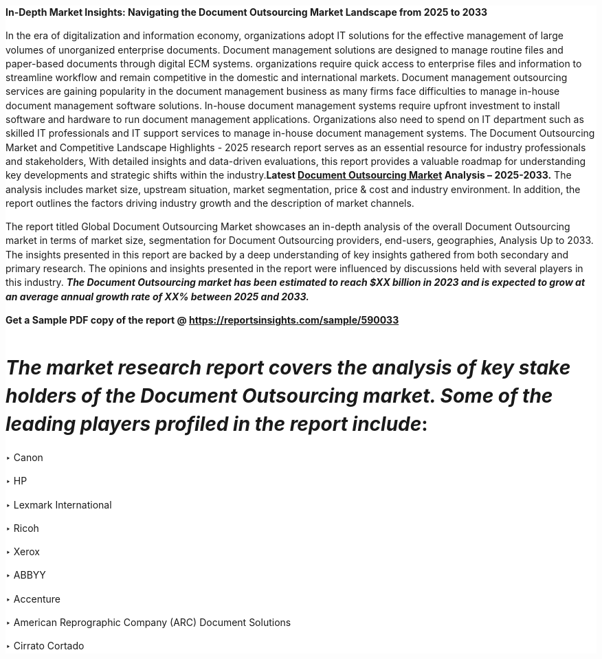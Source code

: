 <strong>In-Depth Market Insights: Navigating the Document Outsourcing Market Landscape from 2025 to 2033</strong></p>

In the era of digitalization and information economy, organizations adopt IT solutions for the effective management of large volumes of unorganized enterprise documents. Document management solutions are designed to manage routine files and paper-based documents through digital ECM systems. organizations require quick access to enterprise files and information to streamline workflow and remain competitive in the domestic and international markets. Document management outsourcing services are gaining popularity in the document management business as many firms face difficulties to manage in-house document management software solutions. In-house document management systems require upfront investment to install software and hardware to run document management applications. Organizations also need to spend on IT department such as skilled IT professionals and IT support services to manage in-house document management systems. The Document Outsourcing Market and Competitive Landscape Highlights - 2025 research report serves as an essential resource for industry professionals and stakeholders, With detailed insights and data-driven evaluations, this report provides a valuable roadmap for understanding key developments and strategic shifts within the industry.<strong>Latest <a href=https://www.reportsinsights.com/sample/590033>Document Outsourcing Market</a> Analysis – 2025-2033.</strong>  The analysis includes market size, upstream situation, market segmentation, price & cost and industry environment. In addition, the report outlines the factors driving industry growth and the description of market channels.

The report titled Global Document Outsourcing Market showcases an in-depth analysis of the overall Document Outsourcing market in terms of market size, segmentation for Document Outsourcing providers, end-users, geographies, Analysis Up to 2033. The insights presented in this report are backed by a deep understanding of key insights gathered from both secondary and primary research. The opinions and insights presented in the report were influenced by discussions held with several players in this industry. <strong><em>The Document Outsourcing market has been estimated to reach $XX billion in 2023 and is expected to grow at an average annual growth rate of XX% between 2025 and 2033.</em></strong>

<strong>Get a Sample PDF copy of the report @ <a href=https://reportsinsights.com/sample/590033>https://reportsinsights.com/sample/590033</a></strong>

# <strong><em>The market research report covers the analysis of key stake holders of the Document Outsourcing market. Some of the leading players profiled in the report include</em></strong>: 

‣ Canon

‣ HP

‣ Lexmark International

‣ Ricoh

‣ Xerox

‣ ABBYY

‣ Accenture

‣ American Reprographic Company (ARC) Document Solutions

‣ Cirrato Cortado
